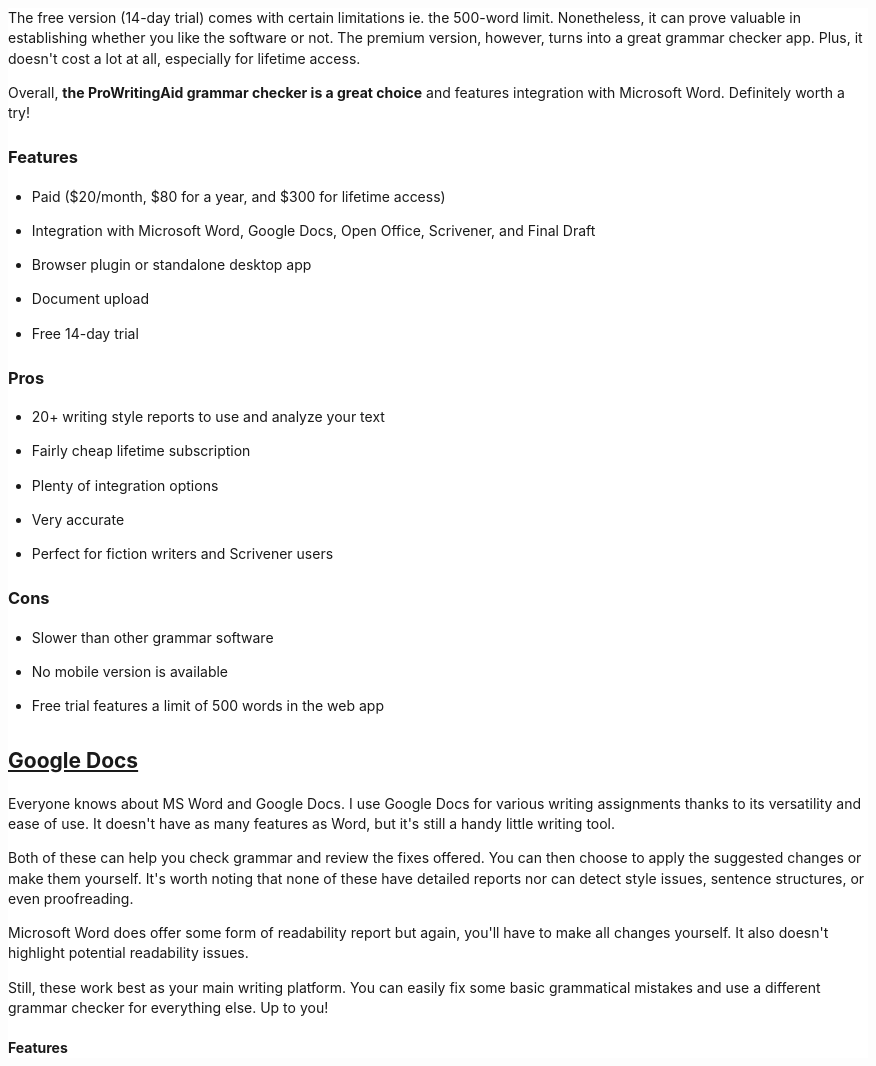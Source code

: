 The free version (14-day trial) comes with certain limitations ie. the 500-word limit. Nonetheless, it can prove valuable in establishing whether you like the software or not. The premium version, however, turns into a great grammar checker app. Plus, it doesn't cost a lot at all, especially for lifetime access.

Overall, **the ProWritingAid grammar checker is a great choice** and features integration with Microsoft Word. Definitely worth a try!

### **Features**

- Paid ($20/month, $80 for a year, and $300 for lifetime access)

- Integration with Microsoft Word, Google Docs, Open Office, Scrivener, and Final Draft

- Browser plugin or standalone desktop app

- Document upload

- Free 14-day trial

### **Pros**

- 20+ writing style reports to use and analyze your text

- Fairly cheap lifetime subscription

- Plenty of integration options

- Very accurate

- Perfect for fiction writers and Scrivener users

### **Cons**

- Slower than other grammar software

- No mobile version is available

- Free trial features a limit of 500 words in the web app

## [Google Docs](https://serp.ly/google-docs/)

Everyone knows about MS Word and Google Docs. I use Google Docs for various writing assignments thanks to its versatility and ease of use. It doesn't have as many features as Word, but it's still a handy little writing tool.

Both of these can help you check grammar and review the fixes offered. You can then choose to apply the suggested changes or make them yourself. It's worth noting that none of these have detailed reports nor can detect style issues, sentence structures, or even proofreading.

Microsoft Word does offer some form of readability report but again, you'll have to make all changes yourself. It also doesn't highlight potential readability issues.

Still, these work best as your main writing platform. You can easily fix some basic grammatical mistakes and use a different grammar checker for everything else. Up to you!

#### **Features**
